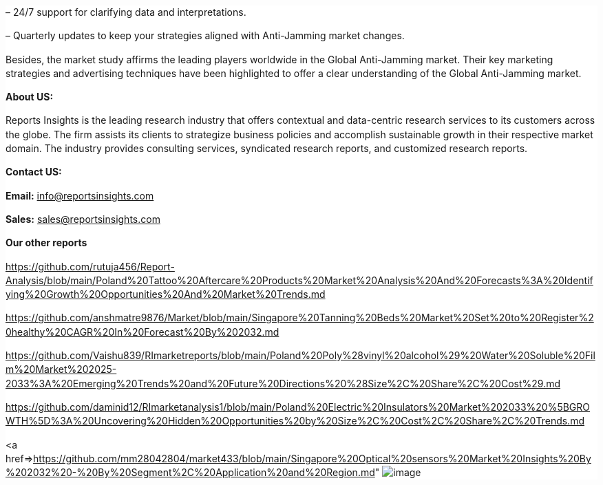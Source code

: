– 24/7 support for clarifying data and interpretations.

– Quarterly updates to keep your strategies aligned with Anti-Jamming market changes.

Besides, the market study affirms the leading players worldwide in the Global Anti-Jamming market. Their key marketing strategies and advertising techniques have been highlighted to offer a clear understanding of the Global Anti-Jamming market.

<strong><strong>About US</strong>:</strong>

Reports Insights is the leading research industry that offers contextual and data-centric research services to its customers across the globe. The firm assists its clients to strategize business policies and accomplish sustainable growth in their respective market domain. The industry provides consulting services, syndicated research reports, and customized research reports.

<strong>Contact US:</strong>

<p class=><b>Email:</b> <a href=mailto:info@reportsinsights.com>info@reportsinsights.com</a></p>
<p class=><b>Sales:</b> <a href=mailto:sales@reportsinsights.com>sales@reportsinsights.com</a></p>

<strong>Our other reports</strong>

<a href=https://github.com/rutuja456/Report-Analysis/blob/main/Poland%20Tattoo%20Aftercare%20Products%20Market%20Analysis%20And%20Forecasts%3A%20Identifying%20Growth%20Opportunities%20And%20Market%20Trends.md>https://github.com/rutuja456/Report-Analysis/blob/main/Poland%20Tattoo%20Aftercare%20Products%20Market%20Analysis%20And%20Forecasts%3A%20Identifying%20Growth%20Opportunities%20And%20Market%20Trends.md</a>

<a href=https://github.com/anshmatre9876/Market/blob/main/Singapore%20Tanning%20Beds%20Market%20Set%20to%20Register%20healthy%20CAGR%20In%20Forecast%20By%202032.md>https://github.com/anshmatre9876/Market/blob/main/Singapore%20Tanning%20Beds%20Market%20Set%20to%20Register%20healthy%20CAGR%20In%20Forecast%20By%202032.md</a>

<a href=https://github.com/Vaishu839/RImarketreports/blob/main/Poland%20Poly%28vinyl%20alcohol%29%20Water%20Soluble%20Film%20Market%202025-2033%3A%20Emerging%20Trends%20and%20Future%20Directions%20%28Size%2C%20Share%2C%20Cost%29.md>https://github.com/Vaishu839/RImarketreports/blob/main/Poland%20Poly%28vinyl%20alcohol%29%20Water%20Soluble%20Film%20Market%202025-2033%3A%20Emerging%20Trends%20and%20Future%20Directions%20%28Size%2C%20Share%2C%20Cost%29.md</a>

<a href=https://github.com/daminid12/RImarketanalysis1/blob/main/Poland%20Electric%20Insulators%20Market%202033%20%5BGROWTH%5D%3A%20Uncovering%20Hidden%20Opportunities%20by%20Size%2C%20Cost%2C%20Share%2C%20Trends.md>https://github.com/daminid12/RImarketanalysis1/blob/main/Poland%20Electric%20Insulators%20Market%202033%20%5BGROWTH%5D%3A%20Uncovering%20Hidden%20Opportunities%20by%20Size%2C%20Cost%2C%20Share%2C%20Trends.md</a>

<a href=>https://github.com/mm28042804/market433/blob/main/Singapore%20Optical%20sensors%20Market%20Insights%20By%202032%20-%20By%20Segment%2C%20Application%20and%20Region.md</a>"
![image](https://github.com/user-attachments/assets/d4ffde8f-095a-4cb5-b583-ae86fc8b09c7)
